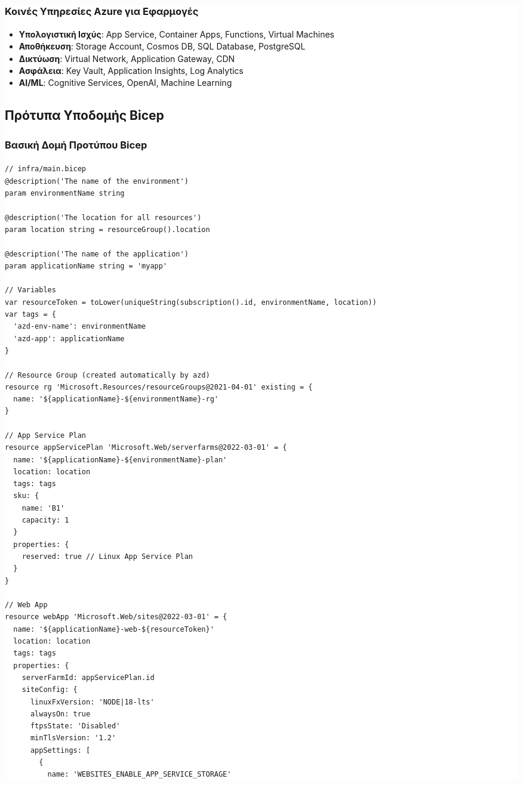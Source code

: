 ### Κοινές Υπηρεσίες Azure για Εφαρμογές
- **Υπολογιστική Ισχύς**: App Service, Container Apps, Functions, Virtual Machines
- **Αποθήκευση**: Storage Account, Cosmos DB, SQL Database, PostgreSQL
- **Δικτύωση**: Virtual Network, Application Gateway, CDN
- **Ασφάλεια**: Key Vault, Application Insights, Log Analytics
- **AI/ML**: Cognitive Services, OpenAI, Machine Learning

## Πρότυπα Υποδομής Bicep

### Βασική Δομή Προτύπου Bicep
```bicep
// infra/main.bicep
@description('The name of the environment')
param environmentName string

@description('The location for all resources')
param location string = resourceGroup().location

@description('The name of the application')
param applicationName string = 'myapp'

// Variables
var resourceToken = toLower(uniqueString(subscription().id, environmentName, location))
var tags = {
  'azd-env-name': environmentName
  'azd-app': applicationName
}

// Resource Group (created automatically by azd)
resource rg 'Microsoft.Resources/resourceGroups@2021-04-01' existing = {
  name: '${applicationName}-${environmentName}-rg'
}

// App Service Plan
resource appServicePlan 'Microsoft.Web/serverfarms@2022-03-01' = {
  name: '${applicationName}-${environmentName}-plan'
  location: location
  tags: tags
  sku: {
    name: 'B1'
    capacity: 1
  }
  properties: {
    reserved: true // Linux App Service Plan
  }
}

// Web App
resource webApp 'Microsoft.Web/sites@2022-03-01' = {
  name: '${applicationName}-web-${resourceToken}'
  location: location
  tags: tags
  properties: {
    serverFarmId: appServicePlan.id
    siteConfig: {
      linuxFxVersion: 'NODE|18-lts'
      alwaysOn: true
      ftpsState: 'Disabled'
      minTlsVersion: '1.2'
      appSettings: [
        {
          name: 'WEBSITES_ENABLE_APP_SERVICE_STORAGE'
```